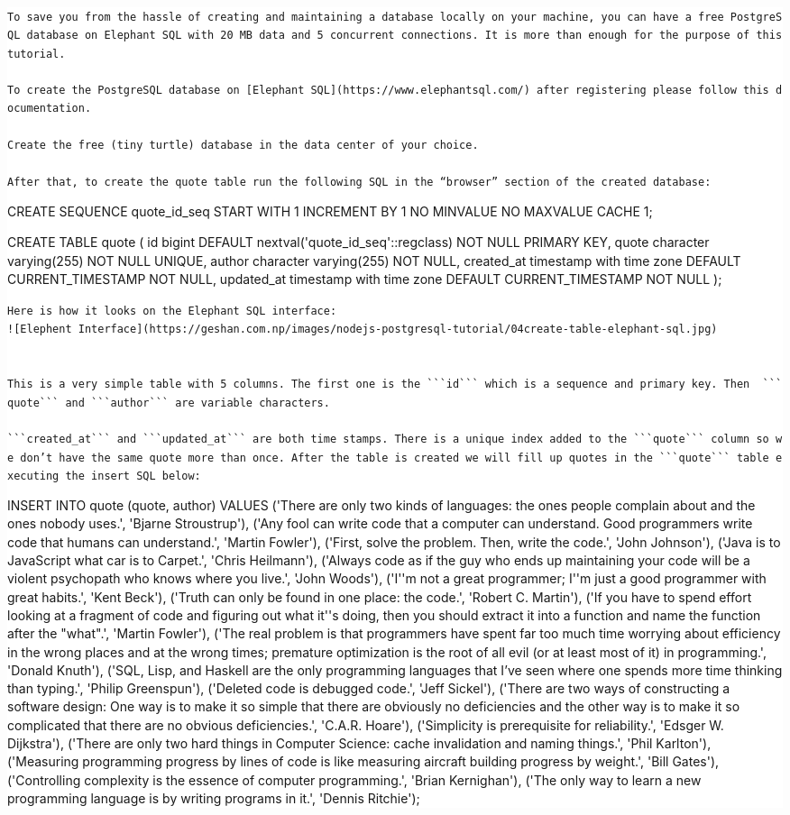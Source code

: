 ```
To save you from the hassle of creating and maintaining a database locally on your machine, you can have a free PostgreSQL database on Elephant SQL with 20 MB data and 5 concurrent connections. It is more than enough for the purpose of this tutorial.

To create the PostgreSQL database on [Elephant SQL](https://www.elephantsql.com/) after registering please follow this documentation. 

Create the free (tiny turtle) database in the data center of your choice. 

After that, to create the quote table run the following SQL in the “browser” section of the created database:

```
CREATE SEQUENCE quote_id_seq START WITH 1 INCREMENT BY 1 NO MINVALUE NO MAXVALUE CACHE 1;

CREATE TABLE quote (
    id bigint DEFAULT nextval('quote_id_seq'::regclass) NOT NULL PRIMARY KEY,
    quote character varying(255) NOT NULL UNIQUE,
    author character varying(255) NOT NULL,
    created_at timestamp with time zone DEFAULT CURRENT_TIMESTAMP NOT NULL,
    updated_at timestamp with time zone DEFAULT CURRENT_TIMESTAMP NOT NULL
);
```
Here is how it looks on the Elephant SQL interface:
![Elephent Interface](https://geshan.com.np/images/nodejs-postgresql-tutorial/04create-table-elephant-sql.jpg)


This is a very simple table with 5 columns. The first one is the ```id``` which is a sequence and primary key. Then  ```quote``` and ```author``` are variable characters.

```created_at``` and ```updated_at``` are both time stamps. There is a unique index added to the ```quote``` column so we don’t have the same quote more than once. After the table is created we will fill up quotes in the ```quote``` table executing the insert SQL below:

```
INSERT INTO quote (quote, author) VALUES 
('There are only two kinds of languages: the ones people complain about and the ones nobody uses.', 'Bjarne Stroustrup'), 
('Any fool can write code that a computer can understand. Good programmers write code that humans can understand.', 'Martin Fowler'), 
('First, solve the problem. Then, write the code.', 'John Johnson'), 
('Java is to JavaScript what car is to Carpet.', 'Chris Heilmann'), 
('Always code as if the guy who ends up maintaining your code will be a violent psychopath who knows where you live.', 'John Woods'), 
('I''m not a great programmer; I''m just a good programmer with great habits.', 'Kent Beck'), 
('Truth can only be found in one place: the code.', 'Robert C. Martin'), 
('If you have to spend effort looking at a fragment of code and figuring out what it''s doing, then you should extract it into a function and name the function after the "what".', 'Martin Fowler'), 
('The real problem is that programmers have spent far too much time worrying about efficiency in the wrong places and at the wrong times; premature optimization is the root of all evil (or at least most of it) in programming.', 'Donald Knuth'), 
('SQL, Lisp, and Haskell are the only programming languages that I’ve seen where one spends more time thinking than typing.', 'Philip Greenspun'), 
('Deleted code is debugged code.', 'Jeff Sickel'), 
('There are two ways of constructing a software design: One way is to make it so simple that there are obviously no deficiencies and the other way is to make it so complicated that there are no obvious deficiencies.', 'C.A.R. Hoare'), 
('Simplicity is prerequisite for reliability.', 'Edsger W. Dijkstra'), 
('There are only two hard things in Computer Science: cache invalidation and naming things.', 'Phil Karlton'), 
('Measuring programming progress by lines of code is like measuring aircraft building progress by weight.', 'Bill Gates'), 
('Controlling complexity is the essence of computer programming.', 'Brian Kernighan'),
('The only way to learn a new programming language is by writing programs in it.', 'Dennis Ritchie');